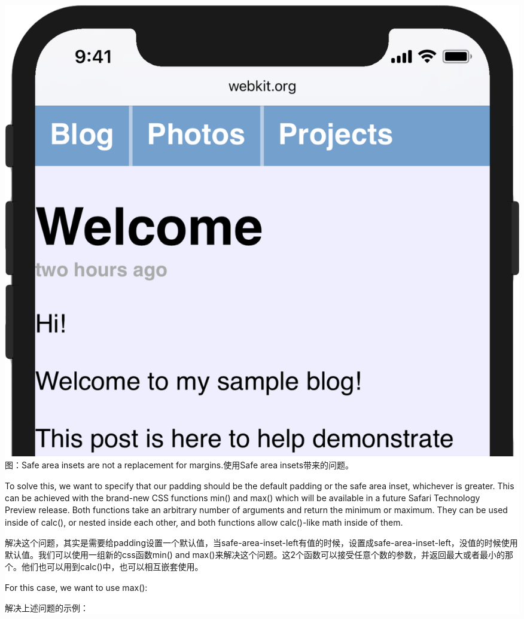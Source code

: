 ![](media/15100270621233.png)
图：Safe area insets are not a replacement for margins.使用Safe area insets带来的问题。

To solve this, we want to specify that our padding should be the default padding or the safe area inset, whichever is greater. This can be achieved with the brand-new CSS functions min() and max() which will be available in a future Safari Technology Preview release. Both functions take an arbitrary number of arguments and return the minimum or maximum. They can be used inside of calc(), or nested inside each other, and both functions allow calc()-like math inside of them.

解决这个问题，其实是需要给padding设置一个默认值，当safe-area-inset-left有值的时候，设置成safe-area-inset-left，没值的时候使用默认值。我们可以使用一组新的css函数min() and max()来解决这个问题。这2个函数可以接受任意个数的参数，并返回最大或者最小的那个。他们也可以用到calc()中，也可以相互嵌套使用。

For this case, we want to use max():

解决上述问题的示例：
